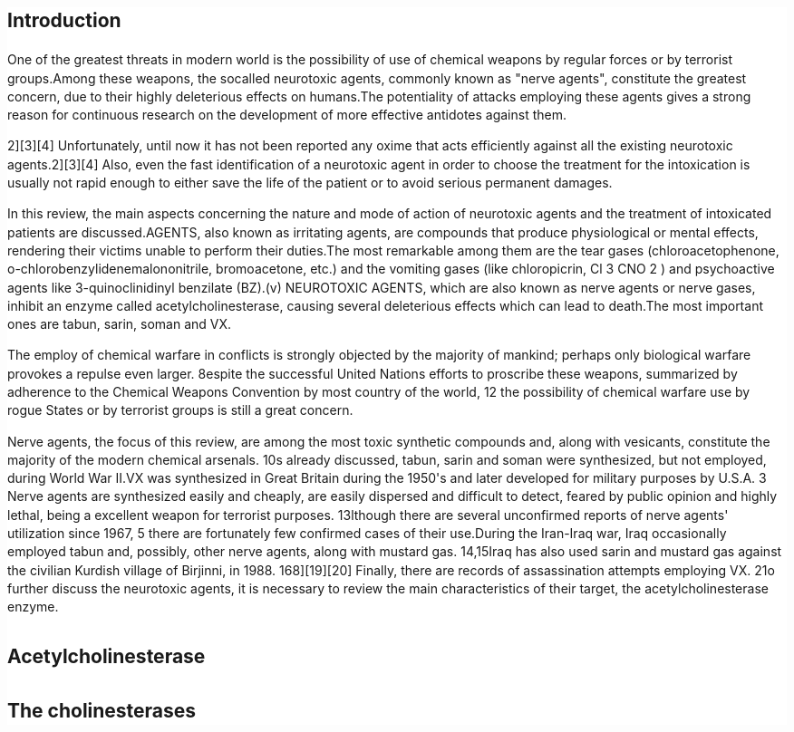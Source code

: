 ## Introduction

One of the greatest threats in modern world is the possibility of use of chemical weapons by regular forces or by terrorist groups.Among these weapons, the socalled neurotoxic agents, commonly known as "nerve agents", constitute the greatest concern, due to their highly deleterious effects on humans.The potentiality of attacks employing these agents gives a strong reason for continuous research on the development of more effective antidotes against them.

2][3][4] Unfortunately, until now it has not been reported any oxime that acts efficiently against all the existing neurotoxic agents.2][3][4] Also, even the fast identification of a neurotoxic agent in order to choose the treatment for the intoxication is usually not rapid enough to either save the life of the patient or to avoid serious permanent damages.

In this review, the main aspects concerning the nature and mode of action of neurotoxic agents and the treatment of intoxicated patients are discussed.AGENTS, also known as irritating agents, are compounds that produce physiological or mental effects, rendering their victims unable to perform their duties.The most remarkable among them are the tear gases (chloroacetophenone, o-chlorobenzylidenemalononitrile, bromoacetone, etc.) and the vomiting gases (like chloropicrin, Cl 3 CNO 2 ) and psychoactive agents like 3-quinoclinidinyl benzilate (BZ).(v) NEUROTOXIC AGENTS, which are also known as nerve agents or nerve gases, inhibit an enzyme called acetylcholinesterase, causing several deleterious effects which can lead to death.The most important ones are tabun, sarin, soman and VX.

The employ of chemical warfare in conflicts is strongly objected by the majority of mankind; perhaps only biological warfare provokes a repulse even larger. 8espite the successful United Nations efforts to proscribe these weapons, summarized by adherence to the Chemical Weapons Convention by most country of the world, 12 the possibility of chemical warfare use by rogue States or by terrorist groups is still a great concern.

Nerve agents, the focus of this review, are among the most toxic synthetic compounds and, along with vesicants, constitute the majority of the modern chemical arsenals. 10s already discussed, tabun, sarin and soman were synthesized, but not employed, during World War II.VX was synthesized in Great Britain during the 1950's and later developed for military purposes by U.S.A. 3 Nerve agents are synthesized easily and cheaply, are easily dispersed and difficult to detect, feared by public opinion and highly lethal, being a excellent weapon for terrorist purposes. 13lthough there are several unconfirmed reports of nerve agents' utilization since 1967, 5 there are fortunately few confirmed cases of their use.During the Iran-Iraq war, Iraq occasionally employed tabun and, possibly, other nerve agents, along with mustard gas. 14,15Iraq has also used sarin and mustard gas against the civilian Kurdish village of Birjinni, in 1988. 168][19][20] Finally, there are records of assassination attempts employing VX. 21o further discuss the neurotoxic agents, it is necessary to review the main characteristics of their target, the acetylcholinesterase enzyme.


## Acetylcholinesterase


## The cholinesterases
